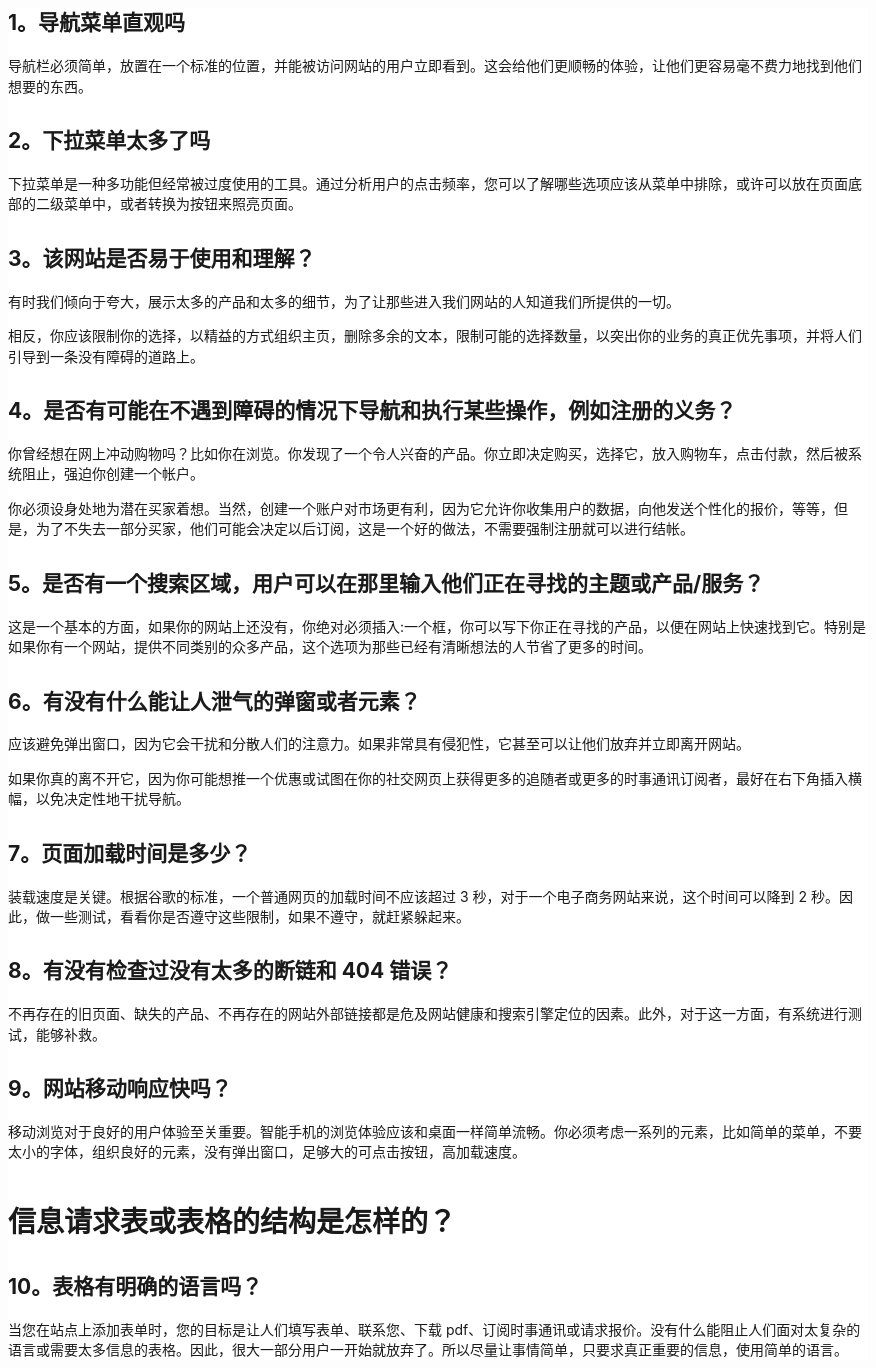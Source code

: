 ## **1。导航菜单直观吗**

导航栏必须简单，放置在一个标准的位置，并能被访问网站的用户立即看到。这会给他们更顺畅的体验，让他们更容易毫不费力地找到他们想要的东西。

## **2。下拉菜单太多了吗**

下拉菜单是一种多功能但经常被过度使用的工具。通过分析用户的点击频率，您可以了解哪些选项应该从菜单中排除，或许可以放在页面底部的二级菜单中，或者转换为按钮来照亮页面。

## **3。该网站是否易于使用和理解？**

有时我们倾向于夸大，展示太多的产品和太多的细节，为了让那些进入我们网站的人知道我们所提供的一切。

相反，你应该限制你的选择，以精益的方式组织主页，删除多余的文本，限制可能的选择数量，以突出你的业务的真正优先事项，并将人们引导到一条没有障碍的道路上。

## **4。是否有可能在不遇到障碍的情况下导航和执行某些操作，例如注册的义务？**

你曾经想在网上冲动购物吗？比如你在浏览。你发现了一个令人兴奋的产品。你立即决定购买，选择它，放入购物车，点击付款，然后被系统阻止，强迫你创建一个帐户。

你必须设身处地为潜在买家着想。当然，创建一个账户对市场更有利，因为它允许你收集用户的数据，向他发送个性化的报价，等等，但是，为了不失去一部分买家，他们可能会决定以后订阅，这是一个好的做法，不需要强制注册就可以进行结帐。

## **5。是否有一个搜索区域，用户可以在那里输入他们正在寻找的主题或产品/服务？**

这是一个基本的方面，如果你的网站上还没有，你绝对必须插入:一个框，你可以写下你正在寻找的产品，以便在网站上快速找到它。特别是如果你有一个网站，提供不同类别的众多产品，这个选项为那些已经有清晰想法的人节省了更多的时间。

## **6。有没有什么能让人泄气的弹窗或者元素？**

应该避免弹出窗口，因为它会干扰和分散人们的注意力。如果非常具有侵犯性，它甚至可以让他们放弃并立即离开网站。

如果你真的离不开它，因为你可能想推一个优惠或试图在你的社交网页上获得更多的追随者或更多的时事通讯订阅者，最好在右下角插入横幅，以免决定性地干扰导航。

## **7。页面加载时间是多少？**

装载速度是关键。根据谷歌的标准，一个普通网页的加载时间不应该超过 3 秒，对于一个电子商务网站来说，这个时间可以降到 2 秒。因此，做一些测试，看看你是否遵守这些限制，如果不遵守，就赶紧躲起来。

## **8。有没有检查过没有太多的断链和 404 错误？**

不再存在的旧页面、缺失的产品、不再存在的网站外部链接都是危及网站健康和搜索引擎定位的因素。此外，对于这一方面，有系统进行测试，能够补救。

## **9。网站移动响应快吗？**

移动浏览对于良好的用户体验至关重要。智能手机的浏览体验应该和桌面一样简单流畅。你必须考虑一系列的元素，比如简单的菜单，不要太小的字体，组织良好的元素，没有弹出窗口，足够大的可点击按钮，高加载速度。

# **信息请求表或表格的结构是怎样的？**

## **10。表格有明确的语言吗？**

当您在站点上添加表单时，您的目标是让人们填写表单、联系您、下载 pdf、订阅时事通讯或请求报价。没有什么能阻止人们面对太复杂的语言或需要太多信息的表格。因此，很大一部分用户一开始就放弃了。所以尽量让事情简单，只要求真正重要的信息，使用简单的语言。
